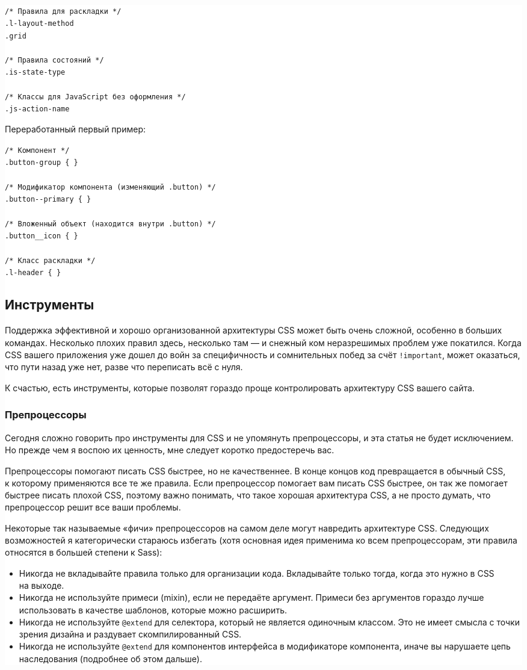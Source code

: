     /* Правила для раскладки */
    .l-layout-method
    .grid

    /* Правила состояний */
    .is-state-type

    /* Классы для JavaScript без оформления */
    .js-action-name

Переработанный первый пример:

    /* Компонент */
    .button-group { }

    /* Модификатор компонента (изменяющий .button) */
    .button--primary { }

    /* Вложенный объект (находится внутри .button) */
    .button__icon { }

    /* Класс раскладки */
    .l-header { }

## Инструменты

Поддержка эффективной и хорошо организованной архитектуры CSS может быть очень сложной, особенно в больших командах. Несколько плохих правил здесь, несколько там — и снежный ком неразрешимых проблем уже покатился. Когда CSS вашего приложения уже дошел до войн за специфичность и сомнительных побед за счёт `!important`, может оказаться, что пути назад уже нет, разве что переписать всё с нуля.

К счастью, есть инструменты, которые позволят гораздо проще контролировать архитектуру CSS вашего сайта.

### Препроцессоры

Сегодня сложно говорить про инструменты для CSS и не упомянуть препроцессоры, и эта статья не будет исключением. Но прежде чем я воспою их ценность, мне следует коротко предостеречь вас.

Препроцессоры помогают писать CSS быстрее, но не качественнее. В конце концов код превращается в обычный CSS, к которому применяются все те же правила. Если препроцессор помогает вам писать CSS быстрее, он так же помогает быстрее писать плохой CSS, поэтому важно понимать, что такое хорошая архитектура CSS, а не просто думать, что препроцессор решит все ваши проблемы.

Некоторые так называемые «фичи» препроцессоров на самом деле могут навредить архитектуре CSS. Следующих возможностей я категорически стараюсь избегать (хотя основная идея применима ко всем препроцессорам, эти правила относятся в большей степени к Sass):

- Никогда не вкладывайте правила только для организации кода. Вкладывайте только тогда, когда это нужно в CSS на выходе.
- Никогда не используйте примеси (mixin), если не передаёте аргумент. Примеси без аргументов гораздо лучше использовать в качестве шаблонов, которые можно расширить.
- Никогда не используйте `@extend` для селектора, который не является одиночным классом. Это не имеет смысла с точки зрения дизайна и раздувает скомпилированный CSS.
- Никогда не используйте `@extend` для компонентов интерфейса в модификаторе компонента, иначе вы нарушаете цепь наследования (подробнее об этом дальше).
